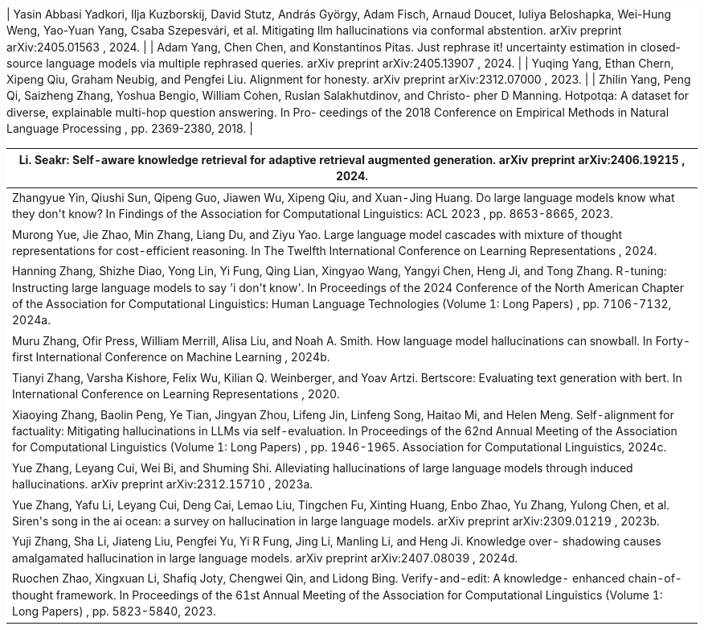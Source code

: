 | Yasin Abbasi Yadkori, Ilja Kuzborskij, David Stutz, András György, Adam Fisch, Arnaud Doucet, Iuliya Beloshapka, Wei-Hung Weng, Yao-Yuan Yang, Csaba Szepesvári, et al. Mitigating llm hallucinations via conformal abstention. arXiv preprint arXiv:2405.01563 , 2024.                                                            |
| Adam Yang, Chen Chen, and Konstantinos Pitas. Just rephrase it! uncertainty estimation in closed-source language models via multiple rephrased queries. arXiv preprint arXiv:2405.13907 , 2024.                                                                                                                                    |
| Yuqing Yang, Ethan Chern, Xipeng Qiu, Graham Neubig, and Pengfei Liu. Alignment for honesty. arXiv preprint arXiv:2312.07000 , 2023.                                                                                                                                                                                               |
| Zhilin Yang, Peng Qi, Saizheng Zhang, Yoshua Bengio, William Cohen, Ruslan Salakhutdinov, and Christo- pher D Manning. Hotpotqa: A dataset for diverse, explainable multi-hop question answering. In Pro- ceedings of the 2018 Conference on Empirical Methods in Natural Language Processing , pp. 2369-2380, 2018.               |

| Li. Seakr: Self-aware knowledge retrieval for adaptive retrieval augmented generation. arXiv preprint arXiv:2406.19215 , 2024.                                                                                                                                                                                                                                                       |
|--------------------------------------------------------------------------------------------------------------------------------------------------------------------------------------------------------------------------------------------------------------------------------------------------------------------------------------------------------------------------------------|
| Zhangyue Yin, Qiushi Sun, Qipeng Guo, Jiawen Wu, Xipeng Qiu, and Xuan-Jing Huang. Do large language models know what they don't know? In Findings of the Association for Computational Linguistics: ACL 2023 , pp. 8653-8665, 2023.                                                                                                                                                  |
| Murong Yue, Jie Zhao, Min Zhang, Liang Du, and Ziyu Yao. Large language model cascades with mixture of thought representations for cost-efficient reasoning. In The Twelfth International Conference on Learning Representations , 2024.                                                                                                                                             |
| Hanning Zhang, Shizhe Diao, Yong Lin, Yi Fung, Qing Lian, Xingyao Wang, Yangyi Chen, Heng Ji, and Tong Zhang. R-tuning: Instructing large language models to say 'i don't know'. In Proceedings of the 2024 Conference of the North American Chapter of the Association for Computational Linguistics: Human Language Technologies (Volume 1: Long Papers) , pp. 7106-7132, 2024a.   |
| Muru Zhang, Ofir Press, William Merrill, Alisa Liu, and Noah A. Smith. How language model hallucinations can snowball. In Forty-first International Conference on Machine Learning , 2024b.                                                                                                                                                                                          |
| Tianyi Zhang, Varsha Kishore, Felix Wu, Kilian Q. Weinberger, and Yoav Artzi. Bertscore: Evaluating text generation with bert. In International Conference on Learning Representations , 2020.                                                                                                                                                                                       |
| Xiaoying Zhang, Baolin Peng, Ye Tian, Jingyan Zhou, Lifeng Jin, Linfeng Song, Haitao Mi, and Helen Meng. Self-alignment for factuality: Mitigating hallucinations in LLMs via self-evaluation. In Proceedings of the 62nd Annual Meeting of the Association for Computational Linguistics (Volume 1: Long Papers) , pp. 1946-1965. Association for Computational Linguistics, 2024c. |
| Yue Zhang, Leyang Cui, Wei Bi, and Shuming Shi. Alleviating hallucinations of large language models through induced hallucinations. arXiv preprint arXiv:2312.15710 , 2023a.                                                                                                                                                                                                         |
| Yue Zhang, Yafu Li, Leyang Cui, Deng Cai, Lemao Liu, Tingchen Fu, Xinting Huang, Enbo Zhao, Yu Zhang, Yulong Chen, et al. Siren's song in the ai ocean: a survey on hallucination in large language models. arXiv preprint arXiv:2309.01219 , 2023b.                                                                                                                                 |
| Yuji Zhang, Sha Li, Jiateng Liu, Pengfei Yu, Yi R Fung, Jing Li, Manling Li, and Heng Ji. Knowledge over- shadowing causes amalgamated hallucination in large language models. arXiv preprint arXiv:2407.08039 , 2024d.                                                                                                                                                              |
| Ruochen Zhao, Xingxuan Li, Shafiq Joty, Chengwei Qin, and Lidong Bing. Verify-and-edit: A knowledge- enhanced chain-of-thought framework. In Proceedings of the 61st Annual Meeting of the Association for Computational Linguistics (Volume 1: Long Papers) , pp. 5823-5840, 2023.                                                                                                  |
